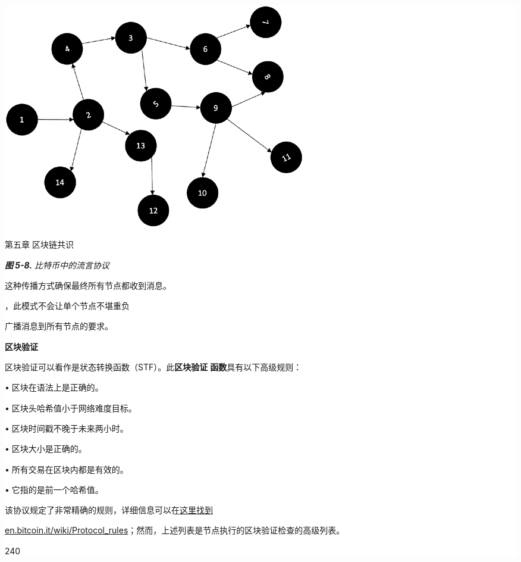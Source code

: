 ![](img/index-257_1.png)

第五章 区块链共识

***图 5-8\.** 比特币中的流言协议*

这种传播方式确保最终所有节点都收到消息。

，此模式不会让单个节点不堪重负

广播消息到所有节点的要求。

**区块验证**

区块验证可以看作是状态转换函数（STF）。此**区块验证** **函数**具有以下高级规则：

• 区块在语法上是正确的。

• 区块头哈希值小于网络难度目标。

• 区块时间戳不晚于未来两小时。

• 区块大小是正确的。

• 所有交易在区块内都是有效的。

• 它指的是前一个哈希值。

该协议规定了非常精确的规则，详细信息可以在[这里找到](https://en.bitcoin.it/wiki/Protocol_rules)

[en.bitcoin.it/wiki/Protocol_rules](https://en.bitcoin.it/wiki/Protocol_rules)；然而，上述列表是节点执行的区块验证检查的高级列表。

240
